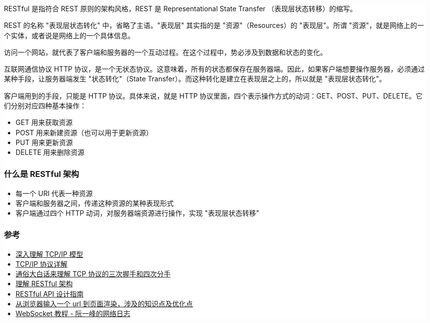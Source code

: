 RESTful 是指符合 REST 原则的架构风格，REST 是 Representational State Transfer （表现层状态转移）的缩写。

REST 的名称 "表现层状态转化" 中，省略了主语。"表现层" 其实指的是 "资源"（Resources）的 "表现层"。所谓 "资源"，就是网络上的一个实体，或者说是网络上的一个具体信息。

访问一个网站，就代表了客户端和服务器的一个互动过程。在这个过程中，势必涉及到数据和状态的变化。

互联网通信协议 HTTP 协议，是一个无状态协议。这意味着，所有的状态都保存在服务器端。因此，如果客户端想要操作服务器，必须通过某种手段，让服务器端发生 "状态转化"（State Transfer）。而这种转化是建立在表现层之上的，所以就是 "表现层状态转化"。

客户端用到的手段，只能是 HTTP 协议。具体来说，就是 HTTP 协议里面，四个表示操作方式的动词：GET、POST、PUT、DELETE。它们分别对应四种基本操作：

- GET 用来获取资源
- POST 用来新建资源（也可以用于更新资源）
- PUT 用来更新资源
- DELETE 用来删除资源

### 什么是 RESTful 架构

- 每一个 URI 代表一种资源
- 客户端和服务器之间，传递这种资源的某种表现形式
- 客户端通过四个 HTTP 动词，对服务器端资源进行操作，实现 "表现层状态转移"

### 参考

- [深入理解 TCP/IP 模型](https://juejin.im/post/5a7c4ebaf265da4e81239431#heading-8)
- [TCP/IP 协议详解](https://juejin.im/post/5a8bcdb1f265da4e865a7aca#heading-16)
- [通俗大白话来理解 TCP 协议的三次握手和四次分手](https://github.com/jawil/blog/issues/14)
- [理解 RESTful 架构](http://www.ruanyifeng.com/blog/2011/09/restful.html)
- [RESTful API 设计指南](http://www.ruanyifeng.com/blog/2014/05/restful_api.html)
- [从浏览器输入一个 url 到页面渲染，涉及的知识点及优化点](https://github.com/sunyongjian/blog/issues/34)
- [WebSocket 教程 - 阮一峰的网络日志](http://www.ruanyifeng.com/blog/2017/05/websocket.html)
